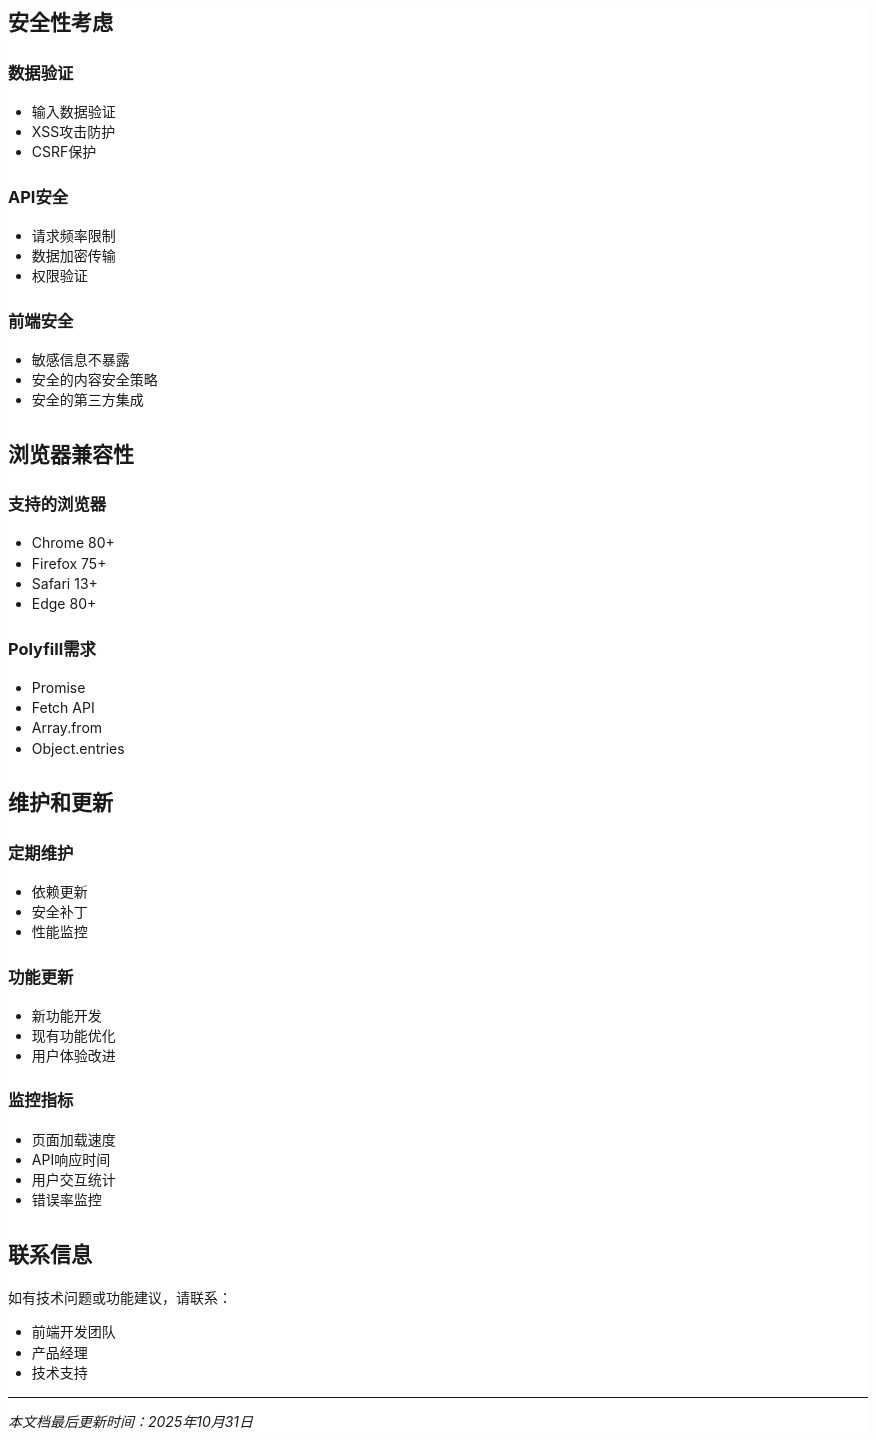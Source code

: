 ## 安全性考虑

### 数据验证
- 输入数据验证
- XSS攻击防护
- CSRF保护

### API安全
- 请求频率限制
- 数据加密传输
- 权限验证

### 前端安全
- 敏感信息不暴露
- 安全的内容安全策略
- 安全的第三方集成

## 浏览器兼容性

### 支持的浏览器
- Chrome 80+
- Firefox 75+
- Safari 13+
- Edge 80+

### Polyfill需求
- Promise
- Fetch API
- Array.from
- Object.entries

## 维护和更新

### 定期维护
- 依赖更新
- 安全补丁
- 性能监控

### 功能更新
- 新功能开发
- 现有功能优化
- 用户体验改进

### 监控指标
- 页面加载速度
- API响应时间
- 用户交互统计
- 错误率监控

## 联系信息

如有技术问题或功能建议，请联系：
- 前端开发团队
- 产品经理
- 技术支持

---

*本文档最后更新时间：2025年10月31日*